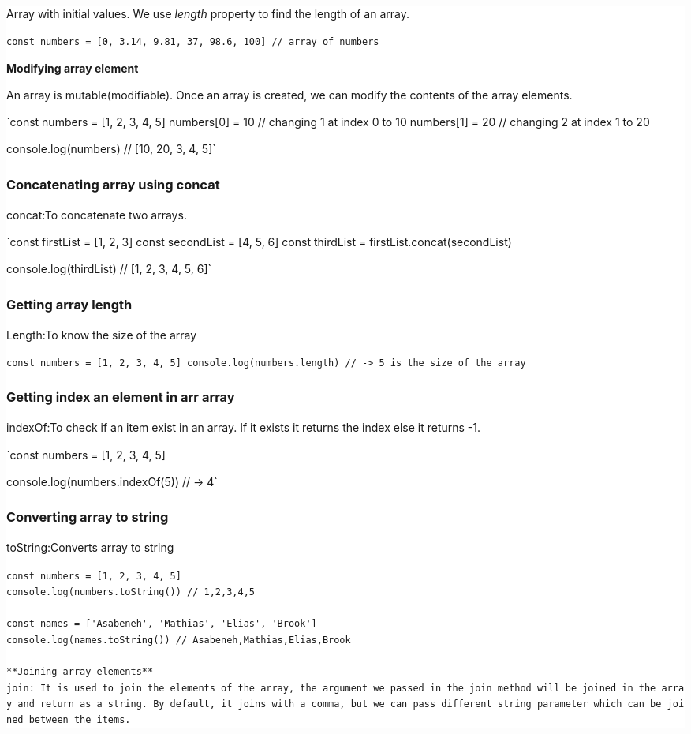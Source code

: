  Array with initial values. We use *length* property to find the length of an array.

`const numbers = [0, 3.14, 9.81, 37, 98.6, 100] // array of numbers`

**Modifying array element**

An array is mutable(modifiable). Once an array is created, we can modify the contents of the array elements.

`const numbers = [1, 2, 3, 4, 5]
numbers[0] = 10      // changing 1 at index 0 to 10
numbers[1] = 20      // changing  2 at index 1 to 20

console.log(numbers) // [10, 20, 3, 4, 5]`

### Concatenating array using concat

concat:To concatenate two arrays.

`const firstList = [1, 2, 3]
const secondList = [4, 5, 6]
const thirdList = firstList.concat(secondList)

console.log(thirdList) // [1, 2, 3, 4, 5, 6]`

### Getting array length

Length:To know the size of the array

`const numbers = [1, 2, 3, 4, 5]
console.log(numbers.length) // -> 5 is the size of the array`

### Getting index an element in arr array

indexOf:To check if an item exist in an array. If it exists it returns the index else it returns -1.

`const numbers = [1, 2, 3, 4, 5]

console.log(numbers.indexOf(5)) // -> 4`

### Converting array to string

toString:Converts array to string

```
const numbers = [1, 2, 3, 4, 5]
console.log(numbers.toString()) // 1,2,3,4,5

const names = ['Asabeneh', 'Mathias', 'Elias', 'Brook']
console.log(names.toString()) // Asabeneh,Mathias,Elias,Brook

**Joining array elements**
join: It is used to join the elements of the array, the argument we passed in the join method will be joined in the array and return as a string. By default, it joins with a comma, but we can pass different string parameter which can be joined between the items.
```
